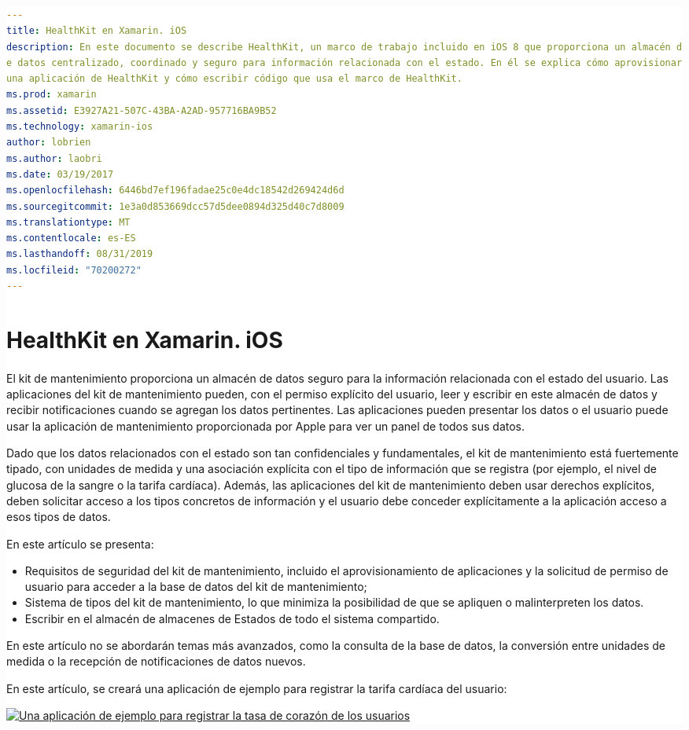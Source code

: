 ```yaml
---
title: HealthKit en Xamarin. iOS
description: En este documento se describe HealthKit, un marco de trabajo incluido en iOS 8 que proporciona un almacén de datos centralizado, coordinado y seguro para información relacionada con el estado. En él se explica cómo aprovisionar una aplicación de HealthKit y cómo escribir código que usa el marco de HealthKit.
ms.prod: xamarin
ms.assetid: E3927A21-507C-43BA-A2AD-957716BA9B52
ms.technology: xamarin-ios
author: lobrien
ms.author: laobri
ms.date: 03/19/2017
ms.openlocfilehash: 6446bd7ef196fadae25c0e4dc18542d269424d6d
ms.sourcegitcommit: 1e3a0d853669dcc57d5dee0894d325d40c7d8009
ms.translationtype: MT
ms.contentlocale: es-ES
ms.lasthandoff: 08/31/2019
ms.locfileid: "70200272"
---
```

# <a name="healthkit-in-xamarinios"></a>HealthKit en Xamarin. iOS

El kit de mantenimiento proporciona un almacén de datos seguro para la información relacionada con el estado del usuario. Las aplicaciones del kit de mantenimiento pueden, con el permiso explícito del usuario, leer y escribir en este almacén de datos y recibir notificaciones cuando se agregan los datos pertinentes. Las aplicaciones pueden presentar los datos o el usuario puede usar la aplicación de mantenimiento proporcionada por Apple para ver un panel de todos sus datos.

Dado que los datos relacionados con el estado son tan confidenciales y fundamentales, el kit de mantenimiento está fuertemente tipado, con unidades de medida y una asociación explícita con el tipo de información que se registra (por ejemplo, el nivel de glucosa de la sangre o la tarifa cardíaca). Además, las aplicaciones del kit de mantenimiento deben usar derechos explícitos, deben solicitar acceso a los tipos concretos de información y el usuario debe conceder explícitamente a la aplicación acceso a esos tipos de datos.

En este artículo se presenta:

- Requisitos de seguridad del kit de mantenimiento, incluido el aprovisionamiento de aplicaciones y la solicitud de permiso de usuario para acceder a la base de datos del kit de mantenimiento;
- Sistema de tipos del kit de mantenimiento, lo que minimiza la posibilidad de que se apliquen o malinterpreten los datos.
- Escribir en el almacén de almacenes de Estados de todo el sistema compartido.

En este artículo no se abordarán temas más avanzados, como la consulta de la base de datos, la conversión entre unidades de medida o la recepción de notificaciones de datos nuevos.

En este artículo, se creará una aplicación de ejemplo para registrar la tarifa cardíaca del usuario:

[![](healthkit-images/image01.png "Una aplicación de ejemplo para registrar la tasa de corazón de los usuarios")](healthkit-images/image01.png#lightbox)
